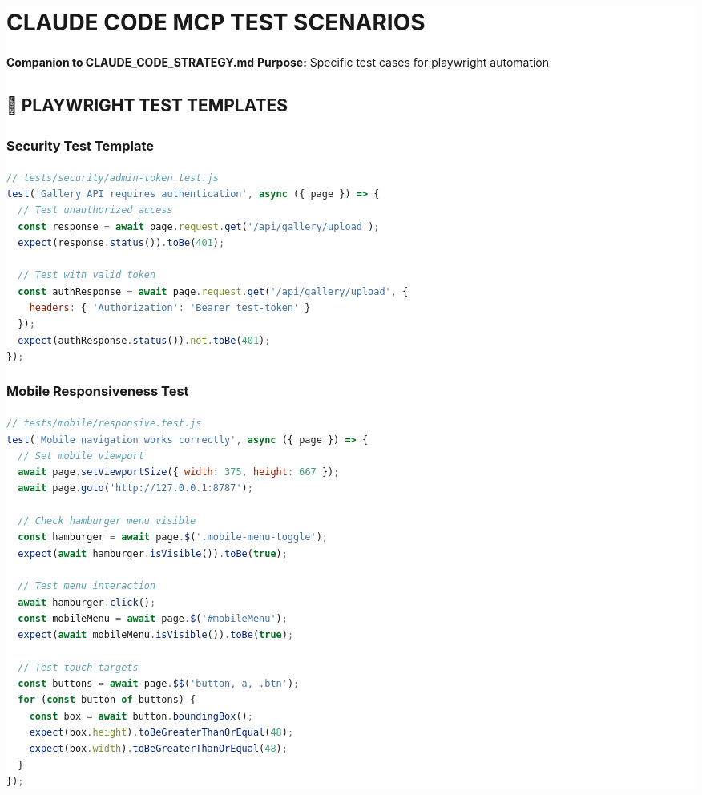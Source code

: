 # CLAUDE CODE MCP TEST SCENARIOS

**Companion to CLAUDE_CODE_STRATEGY.md**
**Purpose:** Specific test cases for playwright automation

## 🧪 PLAYWRIGHT TEST TEMPLATES

### Security Test Template
```javascript
// tests/security/admin-token.test.js
test('Gallery API requires authentication', async ({ page }) => {
  // Test unauthorized access
  const response = await page.request.get('/api/gallery/upload');
  expect(response.status()).toBe(401);
  
  // Test with valid token
  const authResponse = await page.request.get('/api/gallery/upload', {
    headers: { 'Authorization': 'Bearer test-token' }
  });
  expect(authResponse.status()).not.toBe(401);
});
```

### Mobile Responsiveness Test
```javascript
// tests/mobile/responsive.test.js
test('Mobile navigation works correctly', async ({ page }) => {
  // Set mobile viewport
  await page.setViewportSize({ width: 375, height: 667 });
  await page.goto('http://127.0.0.1:8787');
  
  // Check hamburger menu visible
  const hamburger = await page.$('.mobile-menu-toggle');
  expect(await hamburger.isVisible()).toBe(true);
  
  // Test menu interaction
  await hamburger.click();
  const mobileMenu = await page.$('#mobileMenu');
  expect(await mobileMenu.isVisible()).toBe(true);
  
  // Test touch targets
  const buttons = await page.$$('button, a, .btn');
  for (const button of buttons) {
    const box = await button.boundingBox();
    expect(box.height).toBeGreaterThanOrEqual(48);
    expect(box.width).toBeGreaterThanOrEqual(48);
  }
});
```
